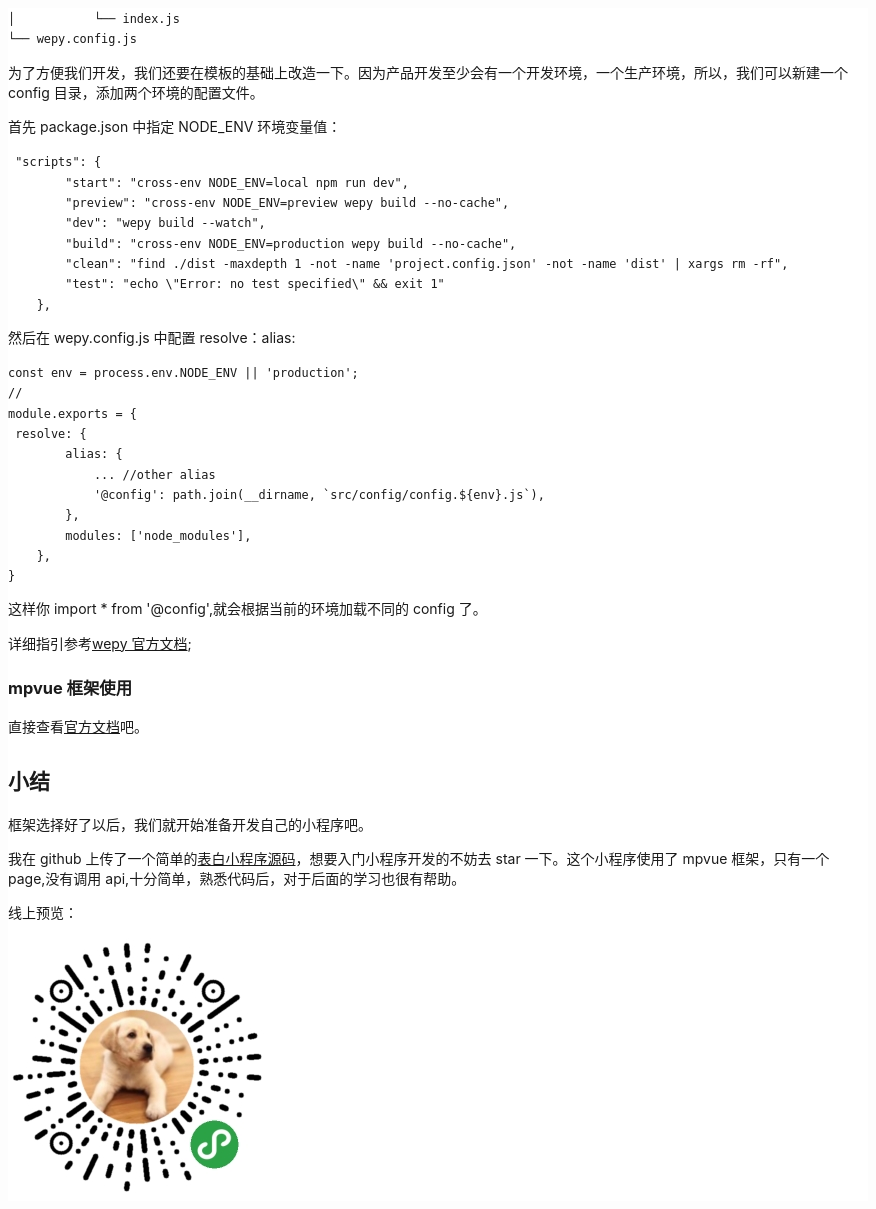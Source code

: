 ```
│           └── index.js
└── wepy.config.js
```

为了方便我们开发，我们还要在模板的基础上改造一下。因为产品开发至少会有一个开发环境，一个生产环境，所以，我们可以新建一个 config 目录，添加两个环境的配置文件。

首先 package.json 中指定 NODE_ENV 环境变量值：

```
 "scripts": {
        "start": "cross-env NODE_ENV=local npm run dev",
        "preview": "cross-env NODE_ENV=preview wepy build --no-cache",
        "dev": "wepy build --watch",
        "build": "cross-env NODE_ENV=production wepy build --no-cache",
        "clean": "find ./dist -maxdepth 1 -not -name 'project.config.json' -not -name 'dist' | xargs rm -rf",
        "test": "echo \"Error: no test specified\" && exit 1"
    },
```

然后在 wepy.config.js 中配置 resolve：alias:

```
const env = process.env.NODE_ENV || 'production';
//
module.exports = {
 resolve: {
        alias: {
            ... //other alias
            '@config': path.join(__dirname, `src/config/config.${env}.js`),
        },
        modules: ['node_modules'],
    },
}
```

这样你 import \* from '@config',就会根据当前的环境加载不同的 config 了。

详细指引参考[wepy 官方文档](https://tencent.github.io/wepy/document.html#/);

### mpvue 框架使用

直接查看[官方文档](http://mpvue.com/mpvue/quickstart/)吧。

## 小结

框架选择好了以后，我们就开始准备开发自己的小程序吧。

我在 github 上传了一个简单的[表白小程序源码](https://github.com/viewerw/lovejin)，想要入门小程序开发的不妨去 star 一下。这个小程序使用了 mpvue 框架，只有一个 page,没有调用 api,十分简单，熟悉代码后，对于后面的学习也很有帮助。

线上预览：

![](/styles/images/jin.jpg)
